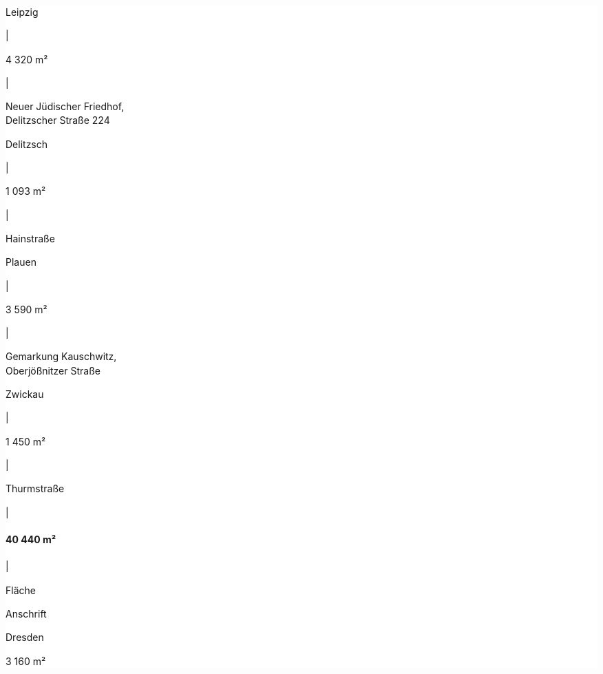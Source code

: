 Leipzig

|

4 320 m²

|

Neuer Jüdischer Friedhof,  
Delitzscher Straße 224  
  
Delitzsch

|

1 093 m²

|

Hainstraße  
  
Plauen

|

3 590 m²

|

Gemarkung Kauschwitz,  
Oberjößnitzer Straße  
  
Zwickau

|

1 450 m²

|

Thurmstraße  
  
|

#### 40 440 m²

|


Fläche

Anschrift

Dresden

3 160 m²

